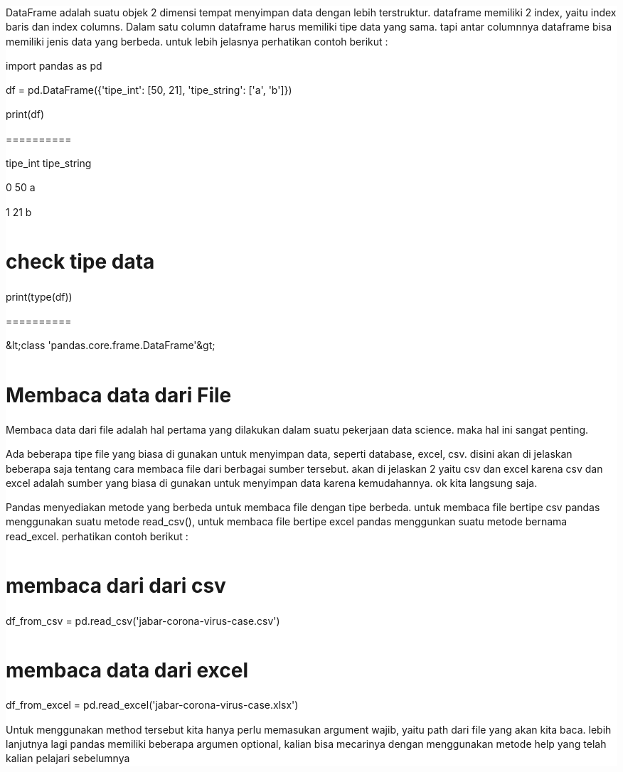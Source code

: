 DataFrame adalah suatu objek 2 dimensi tempat menyimpan data dengan lebih terstruktur. dataframe memiliki 2 index, yaitu index baris dan index columns. Dalam satu column dataframe harus memiliki tipe data yang sama. tapi antar columnnya dataframe bisa memiliki jenis data yang berbeda. untuk lebih jelasnya perhatikan contoh berikut :

import pandas as pd

df = pd.DataFrame({&#39;tipe\_int&#39;: [50, 21], &#39;tipe\_string&#39;: [&#39;a&#39;, &#39;b&#39;]})

print(df)

==========

tipe\_int tipe\_string

0 50 a

1 21 b

# check tipe data

print(type(df))

==========

\&lt;class &#39;pandas.core.frame.DataFrame&#39;\&gt;

##
# **Membaca data dari File**

Membaca data dari file adalah hal pertama yang dilakukan dalam suatu pekerjaan data science. maka hal ini sangat penting.

Ada beberapa tipe file yang biasa di gunakan untuk menyimpan data, seperti database, excel, csv. disini akan di jelaskan beberapa saja tentang cara membaca file dari berbagai sumber tersebut. akan di jelaskan 2 yaitu csv dan excel karena csv dan excel adalah sumber yang biasa di gunakan untuk menyimpan data karena kemudahannya. ok kita langsung saja.

Pandas menyediakan metode yang berbeda untuk membaca file dengan tipe berbeda. untuk membaca file bertipe csv pandas menggunakan suatu metode read\_csv(), untuk membaca file bertipe excel pandas menggunkan suatu metode bernama read\_excel. perhatikan contoh berikut :

# membaca dari dari csv

df\_from\_csv = pd.read\_csv(&#39;jabar-corona-virus-case.csv&#39;)

# membaca data dari excel

df\_from\_excel = pd.read\_excel(&#39;jabar-corona-virus-case.xlsx&#39;)

Untuk menggunakan method tersebut kita hanya perlu memasukan argument wajib, yaitu path dari file yang akan kita baca. lebih lanjutnya lagi pandas memiliki beberapa argumen optional, kalian bisa mecarinya dengan menggunakan metode help yang telah kalian pelajari sebelumnya

